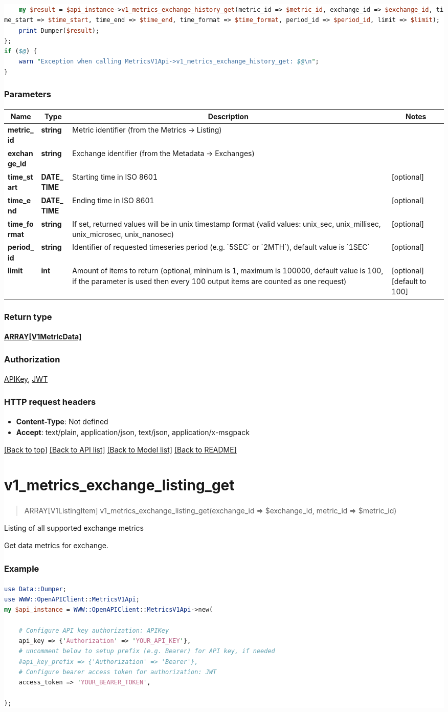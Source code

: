```perl
    my $result = $api_instance->v1_metrics_exchange_history_get(metric_id => $metric_id, exchange_id => $exchange_id, time_start => $time_start, time_end => $time_end, time_format => $time_format, period_id => $period_id, limit => $limit);
    print Dumper($result);
};
if ($@) {
    warn "Exception when calling MetricsV1Api->v1_metrics_exchange_history_get: $@\n";
}
```

### Parameters

Name | Type | Description  | Notes
------------- | ------------- | ------------- | -------------
 **metric_id** | **string**| Metric identifier (from the Metrics -&gt; Listing) | 
 **exchange_id** | **string**| Exchange identifier (from the Metadata -&gt; Exchanges) | 
 **time_start** | **DATE_TIME**| Starting time in ISO 8601 | [optional] 
 **time_end** | **DATE_TIME**| Ending time in ISO 8601 | [optional] 
 **time_format** | **string**| If set, returned values will be in unix timestamp format (valid values: unix_sec, unix_millisec, unix_microsec, unix_nanosec) | [optional] 
 **period_id** | **string**| Identifier of requested timeseries period (e.g. &#x60;5SEC&#x60; or &#x60;2MTH&#x60;), default value is &#x60;1SEC&#x60; | [optional] 
 **limit** | **int**| Amount of items to return (optional, mininum is 1, maximum is 100000, default value is 100, if the parameter is used then every 100 output items are counted as one request) | [optional] [default to 100]

### Return type

[**ARRAY[V1MetricData]**](V1MetricData.md)

### Authorization

[APIKey](../README.md#APIKey), [JWT](../README.md#JWT)

### HTTP request headers

 - **Content-Type**: Not defined
 - **Accept**: text/plain, application/json, text/json, application/x-msgpack

[[Back to top]](#) [[Back to API list]](../README.md#documentation-for-api-endpoints) [[Back to Model list]](../README.md#documentation-for-models) [[Back to README]](../README.md)

# **v1_metrics_exchange_listing_get**
> ARRAY[V1ListingItem] v1_metrics_exchange_listing_get(exchange_id => $exchange_id, metric_id => $metric_id)

Listing of all supported exchange metrics

Get data metrics for exchange.

### Example
```perl
use Data::Dumper;
use WWW::OpenAPIClient::MetricsV1Api;
my $api_instance = WWW::OpenAPIClient::MetricsV1Api->new(

    # Configure API key authorization: APIKey
    api_key => {'Authorization' => 'YOUR_API_KEY'},
    # uncomment below to setup prefix (e.g. Bearer) for API key, if needed
    #api_key_prefix => {'Authorization' => 'Bearer'},
    # Configure bearer access token for authorization: JWT
    access_token => 'YOUR_BEARER_TOKEN',
    
);
```